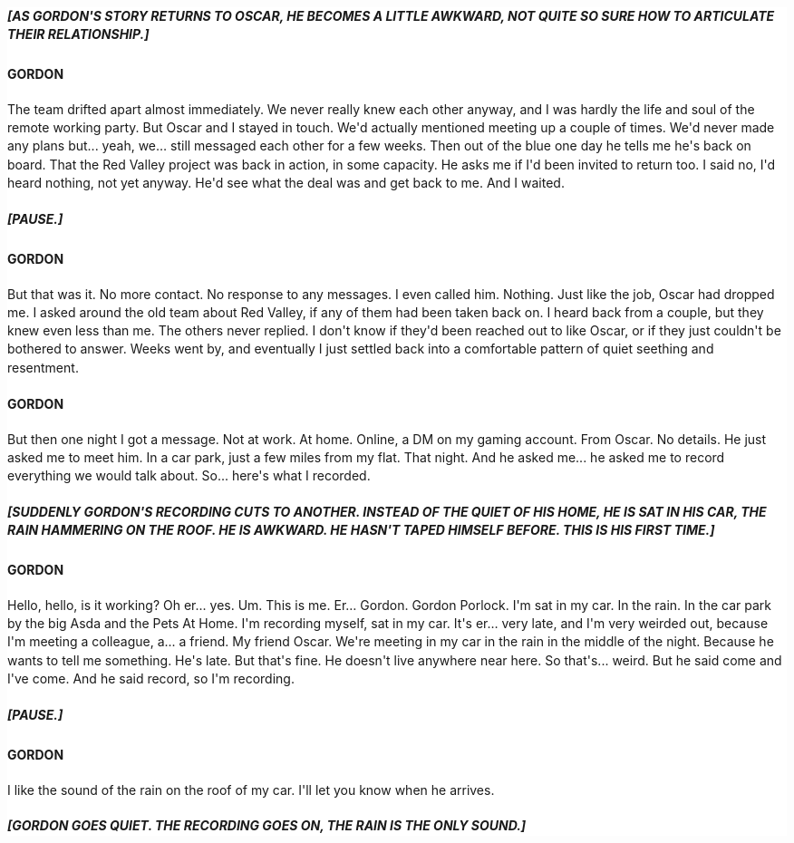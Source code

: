 ##### [AS GORDON'S STORY RETURNS TO OSCAR, HE BECOMES A LITTLE AWKWARD, NOT QUITE SO SURE HOW TO ARTICULATE THEIR RELATIONSHIP.]

#### GORDON

The team drifted apart almost immediately. We never really knew each other anyway, and I was hardly the life and soul of the remote working party. But Oscar and I stayed in touch. We'd actually mentioned meeting up a couple of times. We'd never made any plans but... yeah, we… still messaged each other for a few weeks. Then
out of the blue one day he tells me he's back on board. That the Red Valley project was back in action, in some capacity. He asks me if I'd been invited to return too. I said no, I'd heard nothing, not yet anyway. He'd see what the deal was and get back to me. And I waited.

##### [PAUSE.]

#### GORDON

But that was it. No more contact. No response to any messages. I even called him. Nothing. Just like the job, Oscar had dropped me. I asked around the old team about Red Valley, if any of them had been taken back on. I heard back from a couple, but they knew even less than me. The others never replied. I don't know if they'd been reached out to like Oscar, or if they just couldn't be bothered to answer. Weeks went by, and eventually I just settled back into a comfortable pattern of quiet seething and resentment.

#### GORDON

But then one night I got a message. Not at work. At home. Online, a DM on my gaming account. From Oscar. No details. He just asked me to meet him. In a car park, just a few miles from my flat. That night. And he asked me... he asked me to record everything we would talk about. So... here's what I recorded.

##### [SUDDENLY GORDON'S RECORDING CUTS TO ANOTHER. INSTEAD OF THE QUIET OF HIS HOME, HE IS SAT IN HIS CAR, THE RAIN HAMMERING ON THE ROOF. HE IS AWKWARD. HE HASN'T TAPED HIMSELF BEFORE. THIS IS HIS FIRST TIME.]

#### GORDON

Hello, hello, is it working? Oh er... yes. Um. This is me. Er… Gordon. Gordon Porlock. I'm sat in my car. In the rain. In the car park by the big Asda and the Pets At Home. I'm recording myself, sat in my car. It's er… very late, and I'm very weirded out, because I'm meeting a colleague, a... a friend. My friend Oscar. We're meeting in my car in the rain in the middle of the night. Because he wants to tell me something. He's late. But that's fine. He doesn't live anywhere near here. So that's... weird. But he said come and I've come. And he said record, so I'm recording.

##### [PAUSE.]

#### GORDON

I like the sound of the rain on the roof of my car. I'll let you know when he arrives.

##### [GORDON GOES QUIET. THE RECORDING GOES ON, THE RAIN IS THE ONLY SOUND.]
